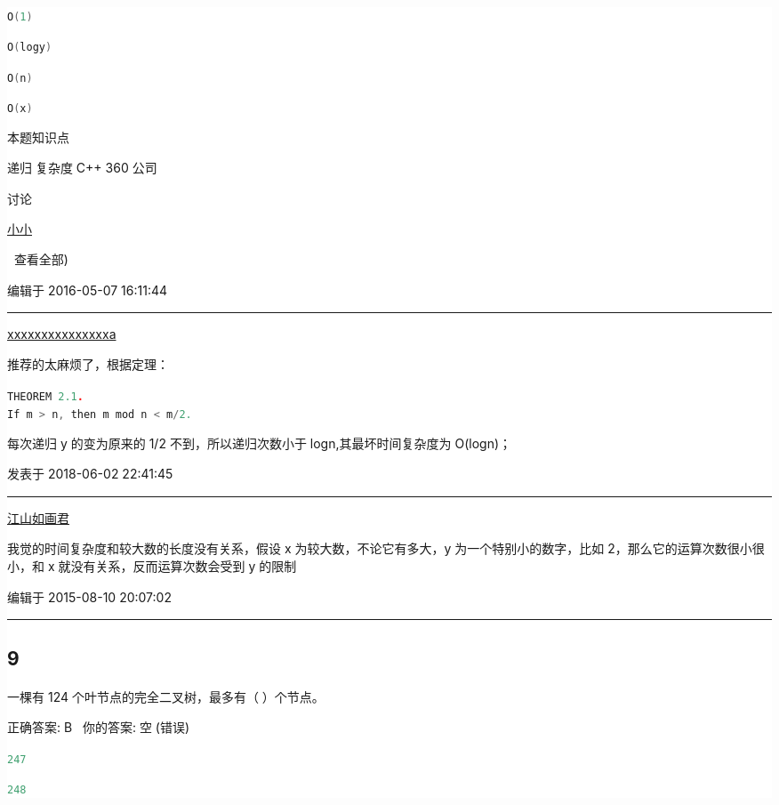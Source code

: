 ```cpp
O(1)
```

```cpp
O(logy)
```

```cpp
O(n)
```

```cpp
O(x)
```

本题知识点

递归 复杂度 C++ 360 公司

讨论

[小小](https://www.nowcoder.com/profile/59)

  查看全部)

编辑于 2016-05-07 16:11:44

* * *

[xxxxxxxxxxxxxxxa](https://www.nowcoder.com/profile/4397117)

推荐的太麻烦了，根据定理：

```cpp
THEOREM 2.1.
If m > n, then m mod n < m/2.
```

每次递归 y 的变为原来的 1/2 不到，所以递归次数小于 logn,其最坏时间复杂度为 O(logn)；

发表于 2018-06-02 22:41:45

* * *

[江山如画君](https://www.nowcoder.com/profile/408769)

我觉的时间复杂度和较大数的长度没有关系，假设 x 为较大数，不论它有多大，y 为一个特别小的数字，比如 2，那么它的运算次数很小很小，和 x 就没有关系，反而运算次数会受到 y 的限制

编辑于 2015-08-10 20:07:02

* * *

## 9

一棵有 124 个叶节点的完全二叉树，最多有（ ）个节点。

正确答案: B   你的答案: 空 (错误)

```cpp
247
```

```cpp
248
```

